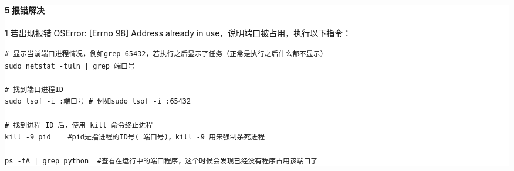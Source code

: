 

#### 5 报错解决

1 若出现报错 OSError: [Errno 98] Address already in use，说明端口被占用，执行以下指令：

```
# 显示当前端口进程情况，例如grep 65432，若执行之后显示了任务（正常是执行之后什么都不显示）
sudo netstat -tuln | grep 端口号  

# 找到端口进程ID 
sudo lsof -i :端口号 # 例如sudo lsof -i :65432

# 找到进程 ID 后，使用 kill 命令终止进程
kill -9 pid    #pid是指进程的ID号( 端口号)，kill -9 用来强制杀死进程

ps -fA | grep python  #查看在运行中的端口程序，这个时候会发现已经没有程序占用该端口了
```

